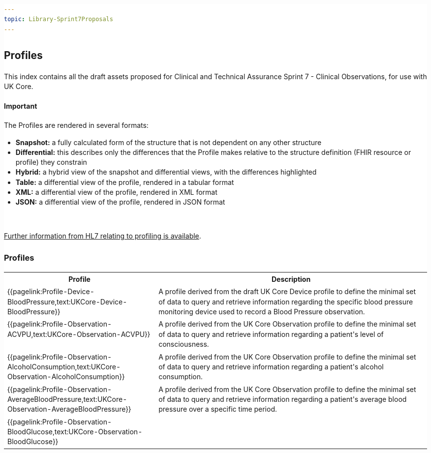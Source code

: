 ```yaml
---
topic: Library-Sprint7Proposals
---
```

## Profiles

This index contains all the draft assets proposed for Clinical and Technical Assurance Sprint 7 - Clinical Observations, for use with UK Core. 

<div markdown="span" class="alert alert-warning" role="alert"><h4><i class="fa fa-warning"></i> Important</h4>

The Profiles are rendered in several formats: 
<ul>
<li><b>Snapshot:</b> a fully calculated form of the structure that is not dependent on any other structure</li>
<li><b>Differential:</b> this describes only the differences that the Profile makes relative to the structure definition (FHIR resource or profile) they constrain</li> 
<li><b>Hybrid:</b> a hybrid view of the snapshot and differential views, with the differences highlighted</li>
<li><b>Table:</b> a differential view of the profile, rendered in a tabular format</li>
<li><b>XML:</b> a differential view of the profile, rendered in XML format</li>
<li><b>JSON:</b> a differential view of the profile, rendered in JSON format</li> 
</ul>
<br>

<a href="https://hl7.org/fhir/R4/profiling.html" class="external">Further information from HL7 relating to profiling is available</a>.

</div>

<h3>Profiles</h3>

<table class="assets">
<tr>
<th width="25%">Profile</th>
<th width="45%">Description</th>
</tr>
<tr>
<td>{{pagelink:Profile-Device-BloodPressure,text:UKCore-Device-BloodPressure}}</td>
<td>A profile derived from the draft UK Core Device profile to define the minimal set of data to query and retrieve information regarding the specific blood pressure monitoring device used to record a Blood Pressure observation.</td>
</tr>
<tr>
<td>{{pagelink:Profile-Observation-ACVPU,text:UKCore-Observation-ACVPU}}</td>
<td>A profile derived from the UK Core Observation profile to define the minimal set of data to query and retrieve information regarding a patient's level of consciousness.</td>
</tr>
<tr>
<td>{{pagelink:Profile-Observation-AlcoholConsumption,text:UKCore-Observation-AlcoholConsumption}}</td>
<td>A profile derived from the UK Core Observation profile to define the minimal set of data to query and retrieve information regarding a patient's alcohol consumption.</td>
</tr>
<tr>
<td>{{pagelink:Profile-Observation-AverageBloodPressure,text:UKCore-Observation-AverageBloodPressure}}</td>
<td>A profile derived from the UK Core Observation profile to define the minimal set of data to query and retrieve information regarding a patient's average blood pressure over a specific time period.</td>
</tr>
<tr>
<td>{{pagelink:Profile-Observation-BloodGlucose,text:UKCore-Observation-BloodGlucose}}</td>
